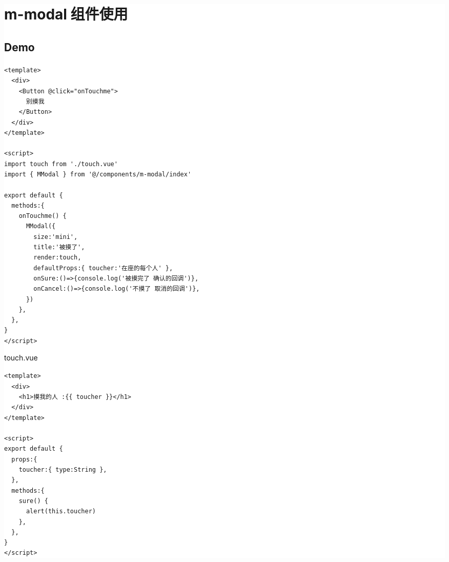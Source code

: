 



# m-modal 组件使用

## Demo

```vue
<template>
  <div>
    <Button @click="onTouchme">
      别摸我
    </Button>
  </div>
</template>

<script>
import touch from './touch.vue'
import { MModal } from '@/components/m-modal/index'

export default {
  methods:{
    onTouchme() {
      MModal({
        size:'mini',
        title:'被摸了',
        render:touch,
        defaultProps:{ toucher:'在座的每个人' },
        onSure:()=>{console.log('被摸完了 确认的回调')},
        onCancel:()=>{console.log('不摸了 取消的回调')},
      })
    },
  },
}
</script>
```

touch.vue

```vue
<template>
  <div>
    <h1>摸我的人 :{{ toucher }}</h1>
  </div>
</template>

<script>
export default {
  props:{
    toucher:{ type:String },
  },
  methods:{
    sure() {
      alert(this.toucher)
    },
  },
}
</script>
```
